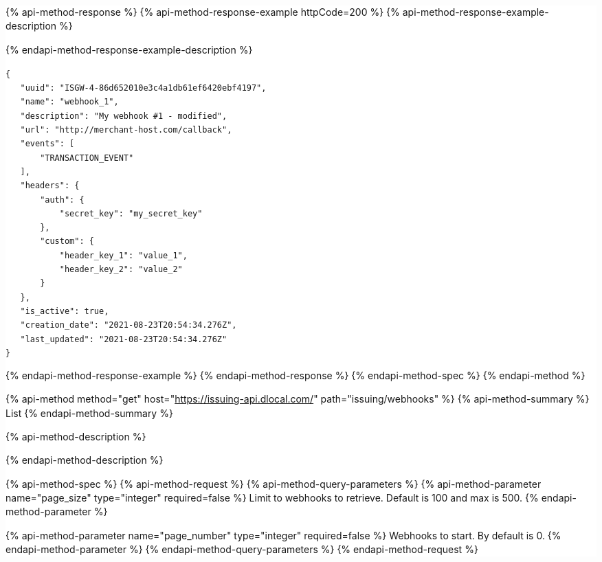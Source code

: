 {% api-method-response %}
{% api-method-response-example httpCode=200 %}
{% api-method-response-example-description %}

{% endapi-method-response-example-description %}

```
{
   "uuid": "ISGW-4-86d652010e3c4a1db61ef6420ebf4197",
   "name": "webhook_1",
   "description": "My webhook #1 - modified",
   "url": "http://merchant-host.com/callback",
   "events": [
       "TRANSACTION_EVENT"
   ],
   "headers": {
       "auth": {
           "secret_key": "my_secret_key"
       },
       "custom": {
           "header_key_1": "value_1",
           "header_key_2": "value_2"
       }
   },   
   "is_active": true,
   "creation_date": "2021-08-23T20:54:34.276Z",
   "last_updated": "2021-08-23T20:54:34.276Z"
}
```
{% endapi-method-response-example %}
{% endapi-method-response %}
{% endapi-method-spec %}
{% endapi-method %}

{% api-method method="get" host="https://issuing-api.dlocal.com/" path="issuing/webhooks" %}
{% api-method-summary %}
List
{% endapi-method-summary %}

{% api-method-description %}

{% endapi-method-description %}

{% api-method-spec %}
{% api-method-request %}
{% api-method-query-parameters %}
{% api-method-parameter name="page\_size" type="integer" required=false %}
Limit to webhooks to retrieve. Default is 100 and max is 500. 
{% endapi-method-parameter %}

{% api-method-parameter name="page\_number" type="integer" required=false %}
Webhooks to start. By default is 0. 
{% endapi-method-parameter %}
{% endapi-method-query-parameters %}
{% endapi-method-request %}
